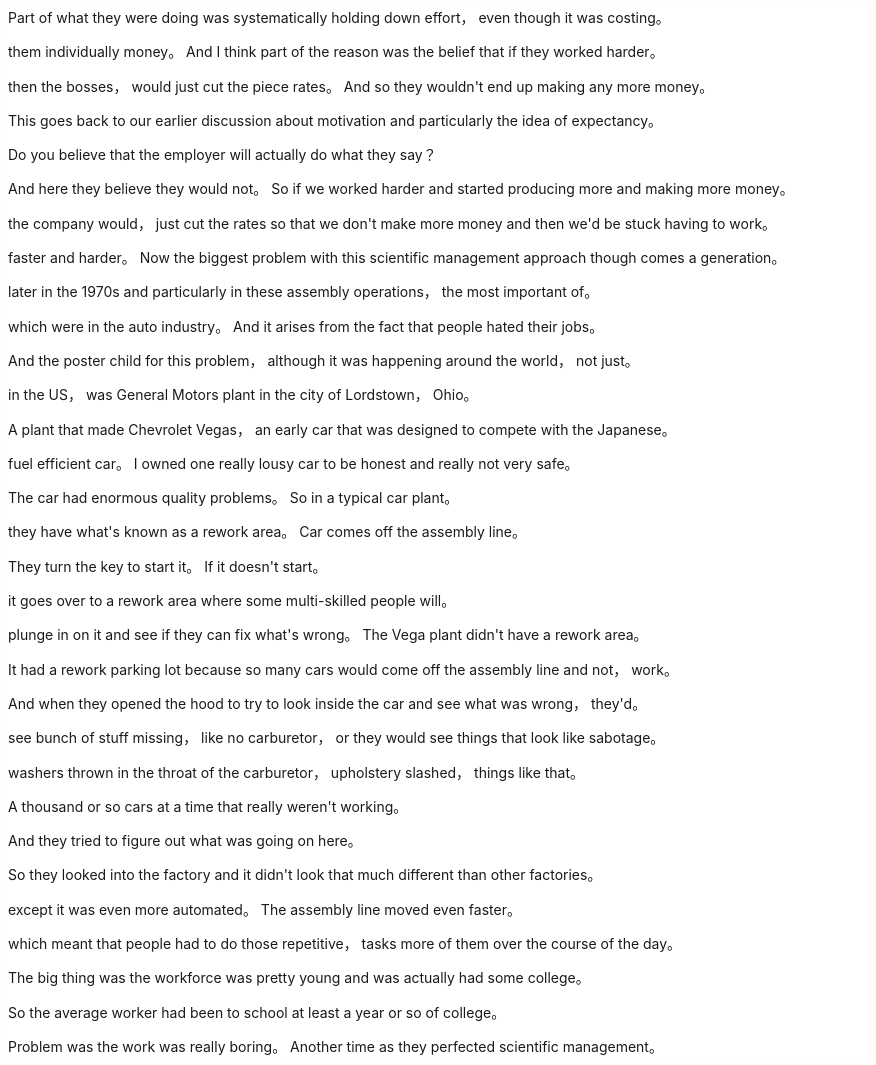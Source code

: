  Part of what they were doing was systematically holding down effort， even though it was costing。

 them individually money。 And I think part of the reason was the belief that if they worked harder。

 then the bosses， would just cut the piece rates。 And so they wouldn't end up making any more money。

 This goes back to our earlier discussion about motivation and particularly the idea of expectancy。

 Do you believe that the employer will actually do what they say？

 And here they believe they would not。 So if we worked harder and started producing more and making more money。

 the company would， just cut the rates so that we don't make more money and then we'd be stuck having to work。

 faster and harder。 Now the biggest problem with this scientific management approach though comes a generation。

 later in the 1970s and particularly in these assembly operations， the most important of。

 which were in the auto industry。 And it arises from the fact that people hated their jobs。

 And the poster child for this problem， although it was happening around the world， not just。

 in the US， was General Motors plant in the city of Lordstown， Ohio。

 A plant that made Chevrolet Vegas， an early car that was designed to compete with the Japanese。

 fuel efficient car。 I owned one really lousy car to be honest and really not very safe。

 The car had enormous quality problems。 So in a typical car plant。

 they have what's known as a rework area。 Car comes off the assembly line。

 They turn the key to start it。 If it doesn't start。

 it goes over to a rework area where some multi-skilled people will。

 plunge in on it and see if they can fix what's wrong。 The Vega plant didn't have a rework area。

 It had a rework parking lot because so many cars would come off the assembly line and not， work。

 And when they opened the hood to try to look inside the car and see what was wrong， they'd。

 see bunch of stuff missing， like no carburetor， or they would see things that look like sabotage。

 washers thrown in the throat of the carburetor， upholstery slashed， things like that。

 A thousand or so cars at a time that really weren't working。

 And they tried to figure out what was going on here。

 So they looked into the factory and it didn't look that much different than other factories。

 except it was even more automated。 The assembly line moved even faster。

 which meant that people had to do those repetitive， tasks more of them over the course of the day。

 The big thing was the workforce was pretty young and was actually had some college。

 So the average worker had been to school at least a year or so of college。

 Problem was the work was really boring。 Another time as they perfected scientific management。

